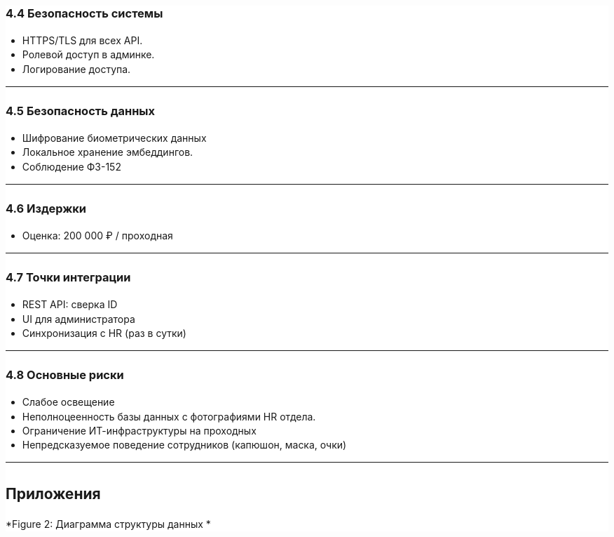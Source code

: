 ### 4.4 Безопасность системы

- HTTPS/TLS для всех API.
- Ролевой доступ в админке.
- Логирование доступа.

---

### 4.5 Безопасность данных

- Шифрование биометрических данных
- Локальное хранение эмбеддингов.
- Соблюдение ФЗ-152

---

### 4.6 Издержки

- Оценка: 200 000 ₽ / проходная

---

### 4.7 Точки интеграции

- REST API: сверка ID
- UI для администратора
- Синхронизация с HR (раз в сутки)

---

### 4.8 Основные риски

- Слабое освещение
- Неполноцеенность базы данных с фотографиями HR отдела.
- Ограничение ИТ-инфраструктуры на проходных
- Непредсказуемое поведение сотрудников (капюшон, маска, очки)

---

## Приложения
*Figure 2:  Диаграмма структуры данных *
